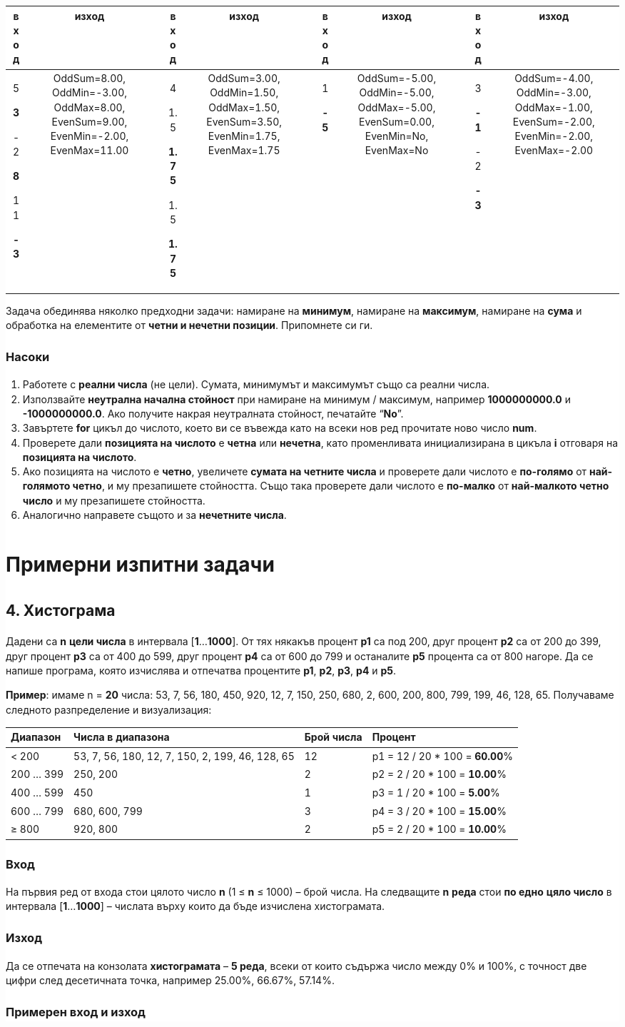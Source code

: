 
|**вход**|**изход**||**вход**|**изход**||**вход**|**изход**||**вход**|**изход**|
| :-: | :-: | :-: | :-: | :-: | :-: | :-: | :-: | :-: | :-: | :-: |
|<p>5</p><p>**3**</p><p>-2</p><p>**8**</p><p>11</p><p>**-3**</p>|OddSum=8.00, OddMin=-3.00, OddMax=8.00, EvenSum=9.00, EvenMin=-2.00, EvenMax=11.00||<p>4</p><p>1.5</p><p>**1.75**</p><p>1.5</p><p>**1.75**</p>|OddSum=3.00, OddMin=1.50, OddMax=1.50, EvenSum=3.50, EvenMin=1.75, EvenMax=1.75||<p>1</p><p>**-5**</p>|OddSum=-5.00, OddMin=-5.00, OddMax=-5.00, EvenSum=0.00, EvenMin=No, EvenMax=No||<p>3</p><p>**-1**</p><p>-2</p><p>**-3**</p>|OddSum=-4.00, OddMin=-3.00, OddMax=-1.00, EvenSum=-2.00, EvenMin=-2.00, EvenMax=-2.00|
Задача обединява няколко предходни задачи: намиране на **минимум**, намиране на **максимум**, намиране на **сума** и обработка на елементите от **четни и нечетни позиции**. Припомнете си ги.
### **Насоки**
1. Работете с **реални числа** (не цели). Сумата, минимумът и максимумът също са реални числа.
1. Използвайте **неутрална начална стойност** при намиране на минимум / максимум, например **1000000000.0** и **-1000000000.0**. Ако получите накрая неутралната стойност, печатайте “**No**”.
1. Завъртете **for** цикъл до числото, което ви се въвежда като на всеки нов ред прочитате ново число **num**.
1. Проверете дали **позицията на числото** е **четна** или **нечетна**, като променливата инициализирана в цикъла **i** отговаря на **позицията на числото**.
1. Ако позицията на числото е **четно**, увеличете **сумата на четните числа** и проверете дали числото е 
   **по-голямо** от **най-голямото четно**, и му презапишете стойността. Също така проверете дали числото е **по-малко** от **най-малкото четно число** и му презапишете стойността.
1. Аналогично направете същото и за **нечетните числа**.
# **Примерни изпитни задачи**
## 4. **Хистограма**
Дадени са **n** **цели числа** в интервала [**1**…**1000**]. От тях някакъв процент **p1** са под 200, друг процент **p2** са от 200 до 399, друг процент **p3** са от 400 до 599, друг процент **p4** са от 600 до 799 и останалите **p5** процента са от 800 нагоре. Да се напише програма, която изчислява и отпечатва процентите **p1**, **p2**, **p3**, **p4** и **p5**.

**Пример**: имаме n = **20** числа: 53, 7, 56, 180, 450, 920, 12, 7, 150, 250, 680, 2, 600, 200, 800, 799, 199, 46, 128, 65. Получаваме следното разпределение и визуализация:

|**Диапазон**|**Числа в диапазона**|**Брой числа**|**Процент**|
| :- | :- | :- | :- |
|< 200|53, 7, 56, 180, 12, 7, 150, 2, 199, 46, 128, 65|12|p1 = 12 / 20 \* 100 = **60.00**%|
|200 … 399|250, 200|2|p2 = 2 / 20 \* 100 = **10.00**%|
|400 … 599|450|1|p3 = 1 / 20 \* 100 = **5.00**%|
|600 … 799|680, 600, 799|3|p4 = 3 / 20 \* 100 = **15.00**%|
|≥ 800|920, 800|2|p5 = 2 / 20 \* 100 = **10.00**%|
### **Вход**
На първия ред от входа стои цялото число **n** (1 ≤ **n** ≤ 1000) – брой числа. На следващите **n** **реда** стои **по едно** **цяло число** в интервала [**1**…**1000**] – числата върху които да бъде изчислена хистограмата.
### **Изход**
Да се отпечата на конзолата **хистограмата** – **5 реда**, всеки от които съдържа число между 0% и 100%, с точност две цифри след десетичната точка, например 25.00%, 66.67%, 57.14%.
### **Примерен вход и изход**
